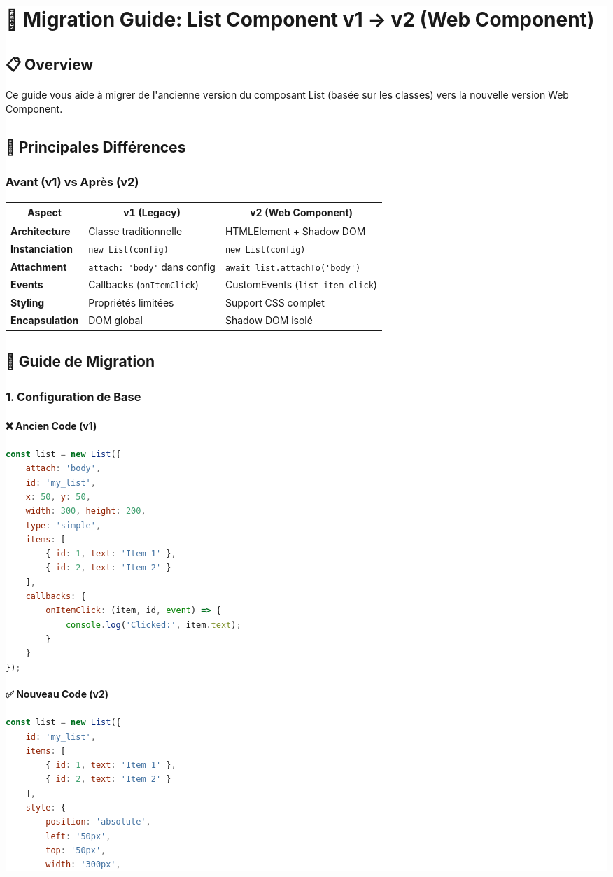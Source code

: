 # 🔄 Migration Guide: List Component v1 → v2 (Web Component)

## 📋 Overview

Ce guide vous aide à migrer de l'ancienne version du composant List (basée sur les classes) vers la nouvelle version Web Component.

## 🚀 Principales Différences

### Avant (v1) vs Après (v2)

| Aspect | v1 (Legacy) | v2 (Web Component) |
|--------|-------------|-------------------|
| **Architecture** | Classe traditionnelle | HTMLElement + Shadow DOM |
| **Instanciation** | `new List(config)` | `new List(config)` |
| **Attachment** | `attach: 'body'` dans config | `await list.attachTo('body')` |
| **Events** | Callbacks (`onItemClick`) | CustomEvents (`list-item-click`) |
| **Styling** | Propriétés limitées | Support CSS complet |
| **Encapsulation** | DOM global | Shadow DOM isolé |

## 🔧 Guide de Migration

### 1. Configuration de Base

#### ❌ Ancien Code (v1)
```javascript
const list = new List({
    attach: 'body',
    id: 'my_list',
    x: 50, y: 50,
    width: 300, height: 200,
    type: 'simple',
    items: [
        { id: 1, text: 'Item 1' },
        { id: 2, text: 'Item 2' }
    ],
    callbacks: {
        onItemClick: (item, id, event) => {
            console.log('Clicked:', item.text);
        }
    }
});
```

#### ✅ Nouveau Code (v2)
```javascript
const list = new List({
    id: 'my_list',
    items: [
        { id: 1, text: 'Item 1' },
        { id: 2, text: 'Item 2' }
    ],
    style: {
        position: 'absolute',
        left: '50px',
        top: '50px',
        width: '300px',
```